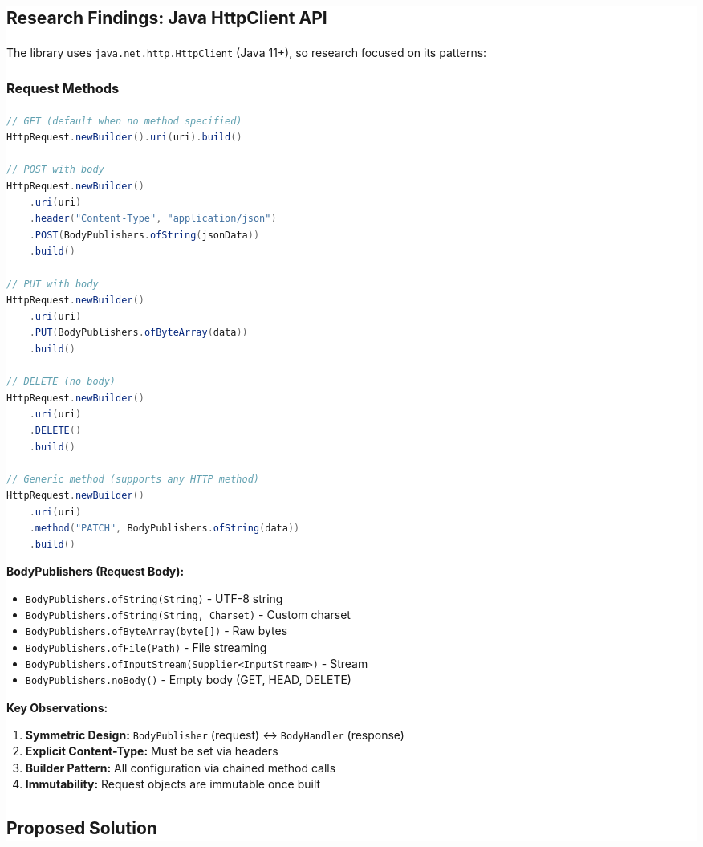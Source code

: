 ## Research Findings: Java HttpClient API

The library uses `java.net.http.HttpClient` (Java 11+), so research focused on its patterns:

### Request Methods
```java
// GET (default when no method specified)
HttpRequest.newBuilder().uri(uri).build()

// POST with body
HttpRequest.newBuilder()
    .uri(uri)
    .header("Content-Type", "application/json")
    .POST(BodyPublishers.ofString(jsonData))
    .build()

// PUT with body
HttpRequest.newBuilder()
    .uri(uri)
    .PUT(BodyPublishers.ofByteArray(data))
    .build()

// DELETE (no body)
HttpRequest.newBuilder()
    .uri(uri)
    .DELETE()
    .build()

// Generic method (supports any HTTP method)
HttpRequest.newBuilder()
    .uri(uri)
    .method("PATCH", BodyPublishers.ofString(data))
    .build()
```

**BodyPublishers (Request Body):**
- `BodyPublishers.ofString(String)` - UTF-8 string
- `BodyPublishers.ofString(String, Charset)` - Custom charset
- `BodyPublishers.ofByteArray(byte[])` - Raw bytes
- `BodyPublishers.ofFile(Path)` - File streaming
- `BodyPublishers.ofInputStream(Supplier<InputStream>)` - Stream
- `BodyPublishers.noBody()` - Empty body (GET, HEAD, DELETE)

**Key Observations:**
1. **Symmetric Design:** `BodyPublisher` (request) ↔ `BodyHandler` (response)
2. **Explicit Content-Type:** Must be set via headers
3. **Builder Pattern:** All configuration via chained method calls
4. **Immutability:** Request objects are immutable once built

## Proposed Solution

